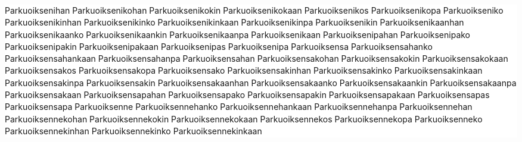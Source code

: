 Parkuoiksenihan
Parkuoiksenikohan
Parkuoiksenikokin
Parkuoiksenikokaan
Parkuoiksenikos
Parkuoiksenikopa
Parkuoikseniko
Parkuoiksenikinhan
Parkuoiksenikinko
Parkuoiksenikinkaan
Parkuoiksenikinpa
Parkuoiksenikin
Parkuoiksenikaanhan
Parkuoiksenikaanko
Parkuoiksenikaankin
Parkuoiksenikaanpa
Parkuoiksenikaan
Parkuoiksenipahan
Parkuoiksenipako
Parkuoiksenipakin
Parkuoiksenipakaan
Parkuoiksenipas
Parkuoiksenipa
Parkuoiksensa
Parkuoiksensahanko
Parkuoiksensahankaan
Parkuoiksensahanpa
Parkuoiksensahan
Parkuoiksensakohan
Parkuoiksensakokin
Parkuoiksensakokaan
Parkuoiksensakos
Parkuoiksensakopa
Parkuoiksensako
Parkuoiksensakinhan
Parkuoiksensakinko
Parkuoiksensakinkaan
Parkuoiksensakinpa
Parkuoiksensakin
Parkuoiksensakaanhan
Parkuoiksensakaanko
Parkuoiksensakaankin
Parkuoiksensakaanpa
Parkuoiksensakaan
Parkuoiksensapahan
Parkuoiksensapako
Parkuoiksensapakin
Parkuoiksensapakaan
Parkuoiksensapas
Parkuoiksensapa
Parkuoiksenne
Parkuoiksennehanko
Parkuoiksennehankaan
Parkuoiksennehanpa
Parkuoiksennehan
Parkuoiksennekohan
Parkuoiksennekokin
Parkuoiksennekokaan
Parkuoiksennekos
Parkuoiksennekopa
Parkuoiksenneko
Parkuoiksennekinhan
Parkuoiksennekinko
Parkuoiksennekinkaan